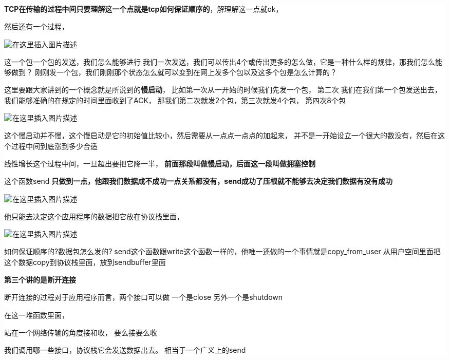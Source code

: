 **TCP在传输的过程中间只要理解这一个点就是tcp如何保证顺序的**，解理解这一点就ok，

然后还有一个过程，

![在这里插入图片描述](https://img-blog.csdnimg.cn/f14a2233c24c4e0ebb7d879a375a6055.png?x-oss-process=image/watermark,type_d3F5LXplbmhlaQ,shadow_50,text_Q1NETiBA5oiR5Lmf6KaB5b2T5piP5ZCb,size_19,color_FFFFFF,t_70,g_se,x_16)



这一个包一个包的发送，我们怎么能够进行
我们一次发送，我们可以传出4个或传出更多的怎么做，它是一种什么样的规律，那我们怎么能够做到？
刚刚发一个包，我们刚刚那个状态怎么就可以变到在网上发多个包以及这多个包是怎么计算的？

这里要跟大家讲到的一个概念就是所说到的**慢启动**，
比如第一次从一开始的时候我们先发一个包，
第二次
我们在我们第一个包发送出去，我们能够准确的在规定的时间里面收到了ACK，
那我们第二次就发2个包，第三次就发4个包，
第四次8个包



![在这里插入图片描述](https://img-blog.csdnimg.cn/856694320fea4bdc90b40dd0c15e7220.png?x-oss-process=image/watermark,type_d3F5LXplbmhlaQ,shadow_50,text_Q1NETiBA5oiR5Lmf6KaB5b2T5piP5ZCb,size_20,color_FFFFFF,t_70,g_se,x_16)



这个慢启动并不慢，这个慢启动是它的初始值比较小，然后需要从一点点一点点的加起来，
并不是一开始设立一个很大的数没有，然后在这个过程中间到底涨到多少合适

线性增长这个过程中间，一旦超出要把它降一半，
**前面那段叫做慢启动，后面这一段叫做拥塞控制**

这个函数send
**只做到一点，他跟我们数据成不成功一点关系都没有，send成功了压根就不能够去决定我们数据有没有成功**

![在这里插入图片描述](https://img-blog.csdnimg.cn/2d5b6594060b40ab9dfdf9e4f87b6cd8.png)



他只能去决定这个应用程序的数据把它放在协议栈里面，

![在这里插入图片描述](https://img-blog.csdnimg.cn/7bcc524756144ff0ad58b2dc2bf7c66f.png)



如何保证顺序的?数据包怎么发的?
send这个函数跟write这个函数一样的，他唯一还做的一个事情就是copy_from_user
从用户空间里面把这个数据copy到协议栈里面，放到sendbuffer里面

**第三个讲的是断开连接**

断开连接的过程对于应用程序而言，两个接口可以做
一个是close
另外一个是shutdown

在这一堆函数里面，

站在一个网络传输的角度接和收，
要么接要么收

我们调用哪一些接口，协议栈它会发送数据出去。
相当于一个广义上的send
